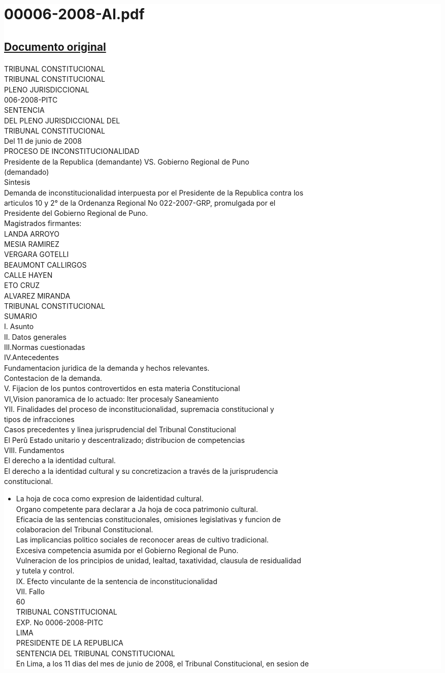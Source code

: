 
00006-2008-AI.pdf
=================
  
[Documento original](https://tc.gob.pe/jurisprudencia/2008/00006-2008-AI.pdf)  
---  
TRIBUNAL CONSTITUCIONAL  
TRIBUNAL CONSTITUCIONAL  
PLENO JURISDICCIONAL  
006-2008-PITC  
SENTENCIA  
DEL PLENO JURISDICCIONAL DEL  
TRIBUNAL CONSTITUCIONAL  
Del 11 de junio de 2008  
PROCESO DE INCONSTITUCIONALIDAD  
Presidente de la Republica (demandante) VS. Gobierno Regional de Puno  
(demandado)  
Sintesis  
Demanda de inconstitucionalidad interpuesta por el Presidente de la Republica contra los  
articulos 10 y 2° de la Ordenanza Regional No 022-2007-GRP, promulgada por el  
Presidente del Gobierno Regional de Puno.  
Magistrados firmantes:  
LANDA ARROYO  
MESIA RAMIREZ  
VERGARA GOTELLI  
BEAUMONT CALLIRGOS  
CALLE HAYEN  
ETO CRUZ  
ALVAREZ MIRANDA  
TRIBUNAL CONSTITUCIONAL  
SUMARIO  
I. Asunto  
II. Datos generales  
III.Normas cuestionadas  
IV.Antecedentes  
Fundamentacion juridica de la demanda y hechos relevantes.  
Contestacion de la demanda.  
V. Fijacion de los puntos controvertidos en esta materia Constitucional  
VI,Vision panoramica de lo actuado: Iter procesaly Saneamiento  
YII. Finalidades del proceso de inconstitucionalidad, supremacia constitucional y  
tipos de infracciones  
Casos precedentes y linea jurisprudencial del Tribunal Constitucional  
El Perû Estado unitario y descentralizado; distribucion de competencias  
VIII. Fundamentos  
El derecho a la identidad cultural.  
El derecho a la identidad cultural y su concretizacion a través de la jurisprudencia  
constitucional.  
- La hoja de coca como expresion de laidentidad cultural.  
Organo competente para declarar a Ja hoja de coca patrimonio cultural.  
Eficacia de las sentencias constitucionales, omisiones legislativas y funcion de  
colaboracion del Tribunal Constitucional.  
Las implicancias politico sociales de reconocer areas de cultivo tradicional.  
Excesiva competencia asumida por el Gobierno Regional de Puno.  
Vulneracion de los principios de unidad, lealtad, taxatividad, clausula de residualidad  
y tutela y control.  
IX. Efecto vinculante de la sentencia de inconstitucionalidad  
VII. Fallo  
60  
TRIBUNAL CONSTITUCIONAL  
EXP. No 0006-2008-PITC  
LIMA  
PRESIDENTE DE LA REPUBLICA  
SENTENCIA DEL TRIBUNAL CONSTITUCIONAL  
En Lima, a los 11 dias del mes de junio de 2008, el Tribunal Constitucional, en sesion de  